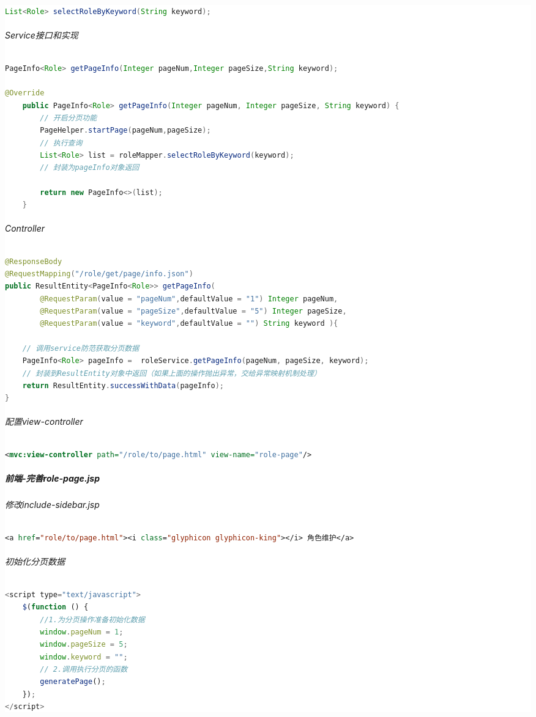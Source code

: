 ```java
List<Role> selectRoleByKeyword(String keyword);
```

###### Service接口和实现

```java
PageInfo<Role> getPageInfo(Integer pageNum,Integer pageSize,String keyword);

@Override
    public PageInfo<Role> getPageInfo(Integer pageNum, Integer pageSize, String keyword) {
        // 开启分页功能
        PageHelper.startPage(pageNum,pageSize);
        // 执行查询
        List<Role> list = roleMapper.selectRoleByKeyword(keyword);
        // 封装为pageInfo对象返回

        return new PageInfo<>(list);
    }
```

###### Controller

```java
@ResponseBody
@RequestMapping("/role/get/page/info.json")
public ResultEntity<PageInfo<Role>> getPageInfo(
        @RequestParam(value = "pageNum",defaultValue = "1") Integer pageNum,
        @RequestParam(value = "pageSize",defaultValue = "5") Integer pageSize,
        @RequestParam(value = "keyword",defaultValue = "") String keyword ){

    // 调用service防范获取分页数据
    PageInfo<Role> pageInfo =  roleService.getPageInfo(pageNum, pageSize, keyword);
    // 封装到ResultEntity对象中返回（如果上面的操作抛出异常，交给异常映射机制处理）
    return ResultEntity.successWithData(pageInfo);
}
```

###### 配置view-controller

```xml
<mvc:view-controller path="/role/to/page.html" view-name="role-page"/>
```

##### 前端-完善role-page.jsp

###### 修改include-sidebar.jsp

```jsp
<a href="role/to/page.html"><i class="glyphicon glyphicon-king"></i> 角色维护</a>
```

###### 初始化分页数据

```js
<script type="text/javascript">
    $(function () {
        //1.为分页操作准备初始化数据
        window.pageNum = 1;
        window.pageSize = 5;
        window.keyword = "";
        // 2.调用执行分页的函数
        generatePage();
    });
</script>
```
